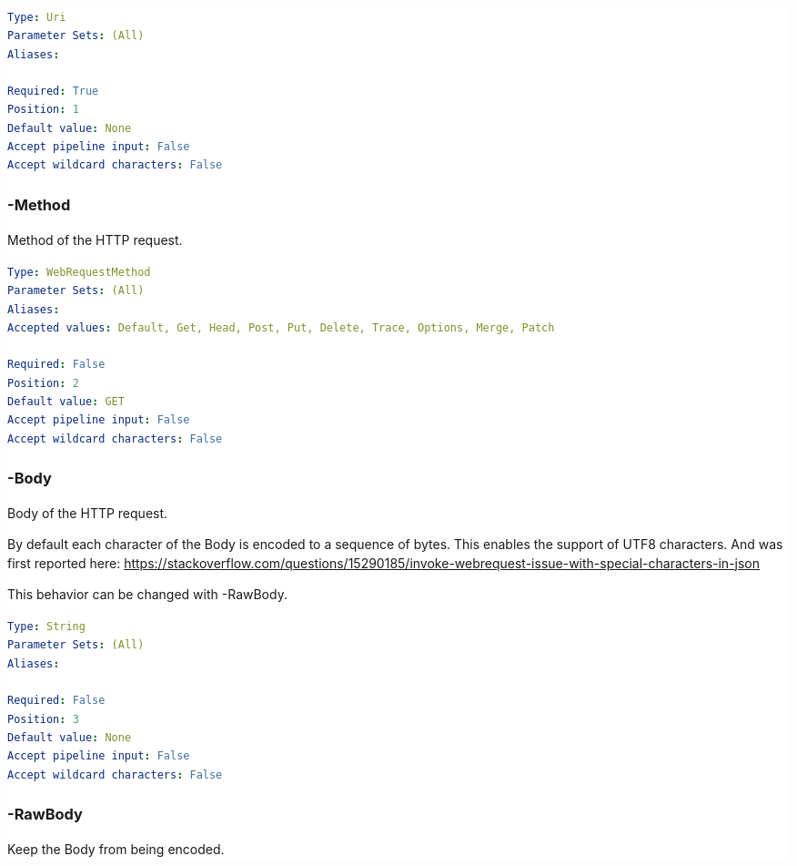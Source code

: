 ```yaml
Type: Uri
Parameter Sets: (All)
Aliases:

Required: True
Position: 1
Default value: None
Accept pipeline input: False
Accept wildcard characters: False
```

### -Method
Method of the HTTP request.

```yaml
Type: WebRequestMethod
Parameter Sets: (All)
Aliases:
Accepted values: Default, Get, Head, Post, Put, Delete, Trace, Options, Merge, Patch

Required: False
Position: 2
Default value: GET
Accept pipeline input: False
Accept wildcard characters: False
```

### -Body
Body of the HTTP request.

By default each character of the Body is encoded to a sequence of bytes.
This enables the support of UTF8 characters.
And was first reported here:
https://stackoverflow.com/questions/15290185/invoke-webrequest-issue-with-special-characters-in-json

This behavior can be changed with -RawBody.

```yaml
Type: String
Parameter Sets: (All)
Aliases:

Required: False
Position: 3
Default value: None
Accept pipeline input: False
Accept wildcard characters: False
```

### -RawBody
Keep the Body from being encoded.

